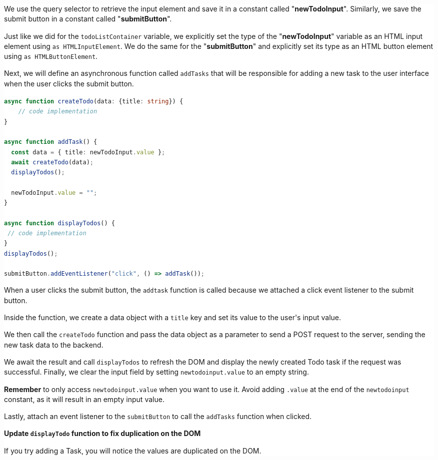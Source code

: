 We use the query selector to retrieve the input element and save it in a constant called "**newTodoInput**". Similarly, we save the submit button in a constant called "**submitButton**".

Just like we did for the `todoListContainer` variable, we explicitly set the type of the "**newTodoInput**" variable as an HTML input element using `as HTMLInputElement`. We do the same for the "**submitButton**" and explicitly set its type as an HTML button element using `as HTMLButtonElement`.

Next, we will define an asynchronous function called `addTasks` that will be responsible for adding a new task to the user interface when the user clicks the submit button.

```typescript
async function createTodo(data: {title: string}) {
    // code implementation
}

async function addTask() {
  const data = { title: newTodoInput.value };
  await createTodo(data);
  displayTodos();

  newTodoInput.value = "";
}

async function displayTodos() {
 // code implementation
}
displayTodos();

submitButton.addEventListener("click", () => addTask());
```

When a user clicks the submit button, the `addtask` function is called because we attached a click event listener to the submit button.

Inside the function, we create a data object with a `title` key and set its value to the user's input value.

We then call the `createTodo` function and pass the data object as a parameter to send a POST request to the server, sending the new task data to the backend.

We await the result and call `displayTodos` to refresh the DOM and display the newly created Todo task if the request was successful. Finally, we clear the input field by setting `newtodoinput.value` to an empty string.

**Remember** to only access `newtodoinput.value` when you want to use it. Avoid adding `.value` at the end of the `newtodoinput` constant, as it will result in an empty input value.

Lastly, attach an event listener to the `submitButton` to call the `addTasks` function when clicked.

<video class='video-container' src="/posts-images/crud-fetch-api-frontend/todolist-container-duplicating.mp4" width="640" height="auto" controls></video>


**Update `displayTodo` function to fix duplication on the DOM**

If you try adding a Task, you will notice the values are duplicated on the DOM.
